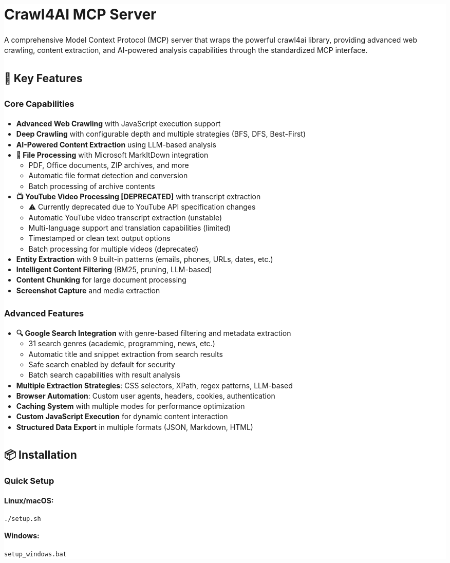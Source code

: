 # Crawl4AI MCP Server

A comprehensive Model Context Protocol (MCP) server that wraps the powerful crawl4ai library, providing advanced web crawling, content extraction, and AI-powered analysis capabilities through the standardized MCP interface.

## 🚀 Key Features

### Core Capabilities
- **Advanced Web Crawling** with JavaScript execution support
- **Deep Crawling** with configurable depth and multiple strategies (BFS, DFS, Best-First)
- **AI-Powered Content Extraction** using LLM-based analysis
- **📄 File Processing** with Microsoft MarkItDown integration
  - PDF, Office documents, ZIP archives, and more
  - Automatic file format detection and conversion
  - Batch processing of archive contents
- **📺 YouTube Video Processing [DEPRECATED]** with transcript extraction
  - ⚠️ Currently deprecated due to YouTube API specification changes
  - Automatic YouTube video transcript extraction (unstable)
  - Multi-language support and translation capabilities (limited)
  - Timestamped or clean text output options
  - Batch processing for multiple videos (deprecated)
- **Entity Extraction** with 9 built-in patterns (emails, phones, URLs, dates, etc.)
- **Intelligent Content Filtering** (BM25, pruning, LLM-based)
- **Content Chunking** for large document processing
- **Screenshot Capture** and media extraction

### Advanced Features
- **🔍 Google Search Integration** with genre-based filtering and metadata extraction
  - 31 search genres (academic, programming, news, etc.)
  - Automatic title and snippet extraction from search results  
  - Safe search enabled by default for security
  - Batch search capabilities with result analysis
- **Multiple Extraction Strategies**: CSS selectors, XPath, regex patterns, LLM-based
- **Browser Automation**: Custom user agents, headers, cookies, authentication
- **Caching System** with multiple modes for performance optimization
- **Custom JavaScript Execution** for dynamic content interaction
- **Structured Data Export** in multiple formats (JSON, Markdown, HTML)

## 📦 Installation

### Quick Setup

**Linux/macOS:**
```bash
./setup.sh
```

**Windows:**
```cmd
setup_windows.bat
```
